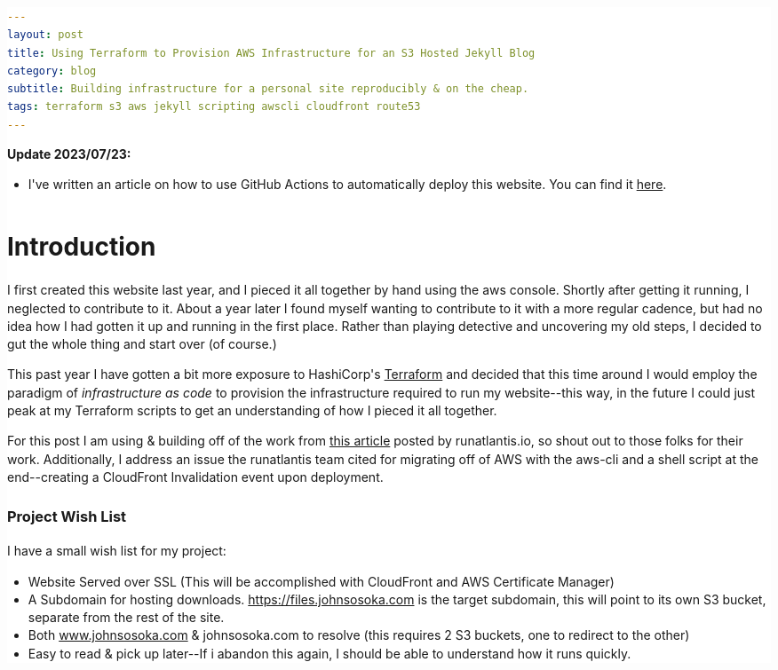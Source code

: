 ```yaml
---
layout: post
title: Using Terraform to Provision AWS Infrastructure for an S3 Hosted Jekyll Blog
category: blog
subtitle: Building infrastructure for a personal site reproducibly & on the cheap.
tags: terraform s3 aws jekyll scripting awscli cloudfront route53
---
```


**Update 2023/07/23:**
- I've written an article on how to use GitHub Actions to automatically deploy this website. You can find it [here](/blog/2023/07/16/gitlab-pipeline-s3.html).

# Introduction

I first created this website last year, and I pieced it all together by hand using the aws console. Shortly after 
getting it running, I neglected to contribute to it. About a year later I found myself wanting to contribute to it with 
a more regular cadence, but had no idea how I had gotten it up and running in the first place. Rather than playing 
detective and uncovering my old steps, I decided to gut the whole thing and start over (of course.) 

This past year I have gotten a bit more exposure to HashiCorp's [Terraform](https://www.terraform.io/) and decided that 
this time around I would employ the paradigm of _infrastructure as code_ to provision the infrastructure required to run my 
website--this way, in the future I could just peak at my Terraform scripts to get an understanding of how I pieced it 
all together. 

For this post I am using & building off of the work from [this article](https://medium.com/runatlantis/hosting-our-static-site-over-ssl-with-s3-acm-cloudfront-and-terraform-513b799aec0f)
posted by runatlantis.io, so shout out to those folks for their work. Additionally, I address an issue the runatlantis 
team cited for migrating off of AWS with the aws-cli and a shell script at the end--creating a CloudFront Invalidation 
event upon deployment.


### Project Wish List

I have a small wish list for my project:

* Website Served over SSL (This will be accomplished with CloudFront and AWS Certificate Manager)
* A Subdomain for hosting downloads. https://files.johnsosoka.com is the target subdomain, this will point to its own
  S3 bucket, separate from the rest of the site.
* Both www.johnsosoka.com & johnsosoka.com to resolve (this requires 2 S3 buckets, one to redirect to the other)
* Easy to read & pick up later--If i abandon this again, I should be able to understand how it runs quickly.
